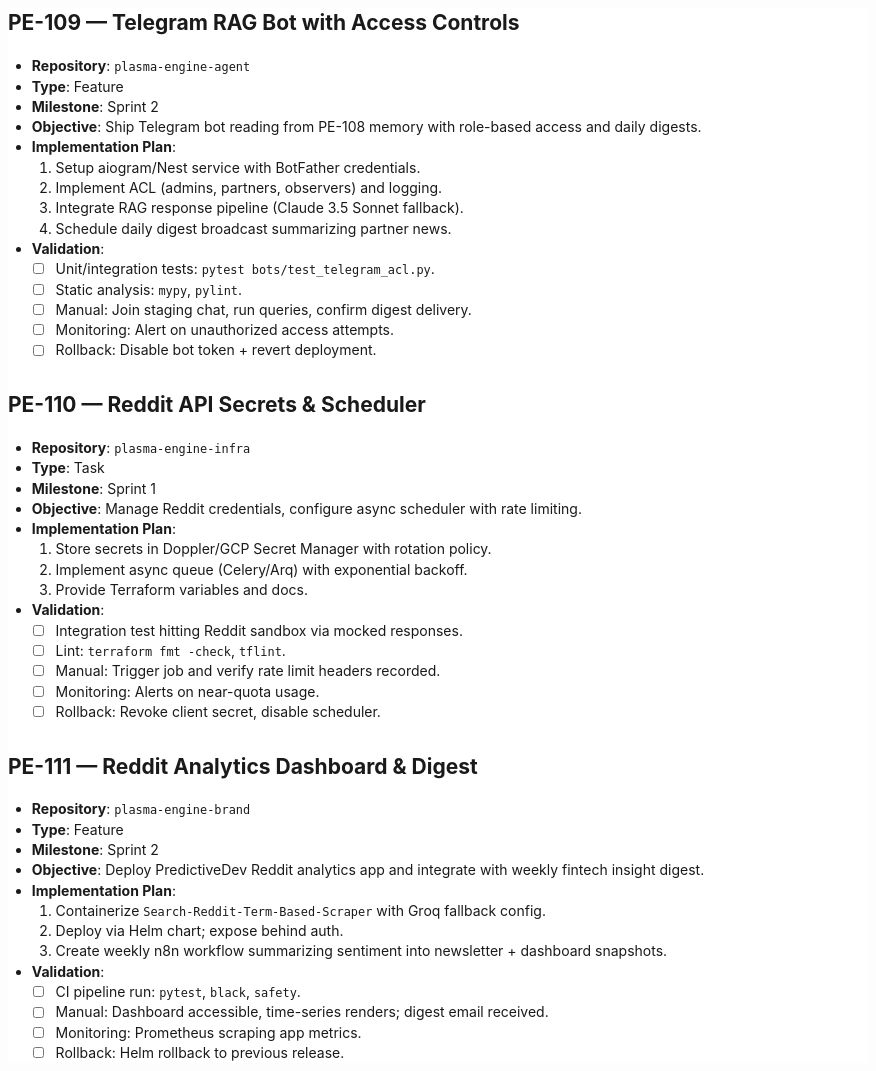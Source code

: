 ## PE-109 — Telegram RAG Bot with Access Controls
- **Repository**: `plasma-engine-agent`
- **Type**: Feature
- **Milestone**: Sprint 2
- **Objective**: Ship Telegram bot reading from PE-108 memory with role-based access and daily digests.
- **Implementation Plan**:
  1. Setup aiogram/Nest service with BotFather credentials.
  2. Implement ACL (admins, partners, observers) and logging.
  3. Integrate RAG response pipeline (Claude 3.5 Sonnet fallback).
  4. Schedule daily digest broadcast summarizing partner news.
- **Validation**:
  - [ ] Unit/integration tests: `pytest bots/test_telegram_acl.py`.
  - [ ] Static analysis: `mypy`, `pylint`.
  - [ ] Manual: Join staging chat, run queries, confirm digest delivery.
  - [ ] Monitoring: Alert on unauthorized access attempts.
  - [ ] Rollback: Disable bot token + revert deployment.

## PE-110 — Reddit API Secrets & Scheduler
- **Repository**: `plasma-engine-infra`
- **Type**: Task
- **Milestone**: Sprint 1
- **Objective**: Manage Reddit credentials, configure async scheduler with rate limiting.
- **Implementation Plan**:
  1. Store secrets in Doppler/GCP Secret Manager with rotation policy.
  2. Implement async queue (Celery/Arq) with exponential backoff.
  3. Provide Terraform variables and docs.
- **Validation**:
  - [ ] Integration test hitting Reddit sandbox via mocked responses.
  - [ ] Lint: `terraform fmt -check`, `tflint`.
  - [ ] Manual: Trigger job and verify rate limit headers recorded.
  - [ ] Monitoring: Alerts on near-quota usage.
  - [ ] Rollback: Revoke client secret, disable scheduler.

## PE-111 — Reddit Analytics Dashboard & Digest
- **Repository**: `plasma-engine-brand`
- **Type**: Feature
- **Milestone**: Sprint 2
- **Objective**: Deploy PredictiveDev Reddit analytics app and integrate with weekly fintech insight digest.
- **Implementation Plan**:
  1. Containerize `Search-Reddit-Term-Based-Scraper` with Groq fallback config.
  2. Deploy via Helm chart; expose behind auth.
  3. Create weekly n8n workflow summarizing sentiment into newsletter + dashboard snapshots.
- **Validation**:
  - [ ] CI pipeline run: `pytest`, `black`, `safety`.
  - [ ] Manual: Dashboard accessible, time-series renders; digest email received.
  - [ ] Monitoring: Prometheus scraping app metrics.
  - [ ] Rollback: Helm rollback to previous release.

